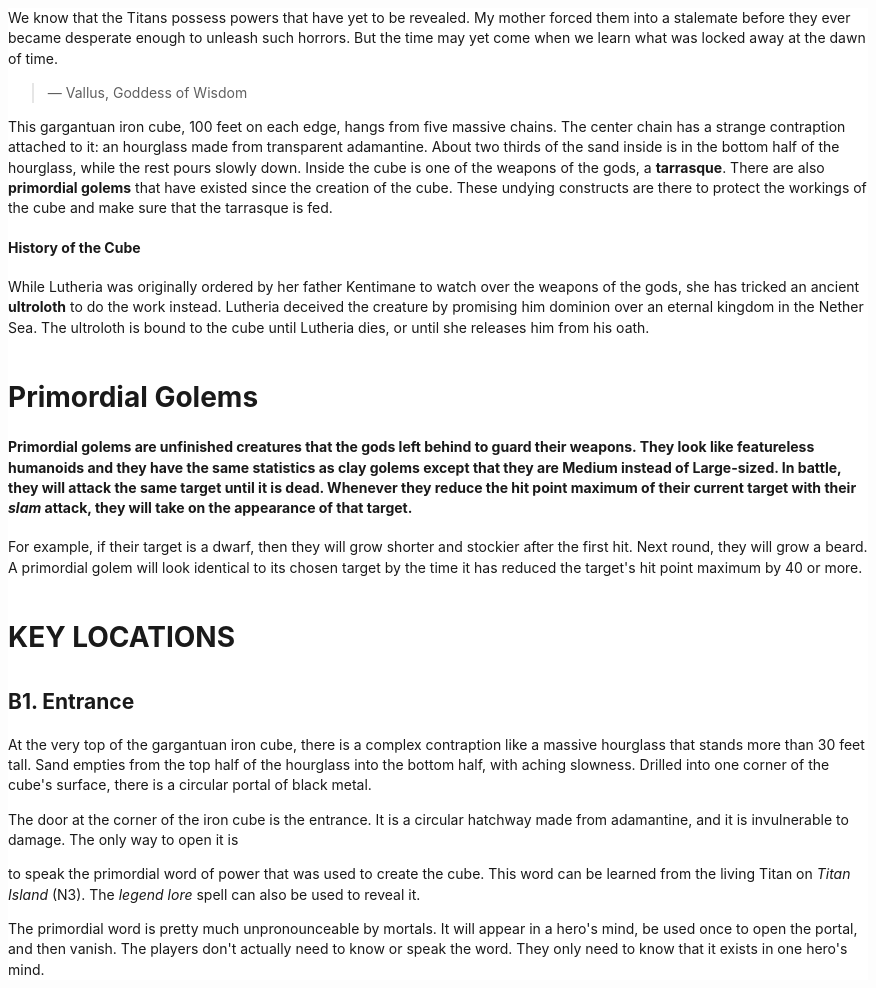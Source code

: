 We know that the Titans possess powers that have yet to be revealed. My mother forced them into a stalemate before they ever became desperate enough to unleash such horrors. But the time may yet come when we learn what was locked away at the dawn of time.

> — Vallus, Goddess of Wisdom

This gargantuan iron cube, 100 feet on each edge, hangs from five massive chains. The center chain has a strange contraption attached to it: an hourglass made from transparent adamantine. About two thirds of the sand inside is in the bottom half of the hourglass, while the rest pours slowly down. Inside the cube is one of the weapons of the gods, a **tarrasque**. There are also **primordial golems** that have existed since the creation of the cube. These undying constructs are there to protect the workings of the cube and make sure that the tarrasque is fed.

#### **History of the Cube**

While Lutheria was originally ordered by her father Kentimane to watch over the weapons of the gods, she has tricked an ancient **ultroloth** to do the work instead. Lutheria deceived the creature by promising him dominion over an eternal kingdom in the Nether Sea. The ultroloth is bound to the cube until Lutheria dies, or until she releases him from his oath.

# **Primordial Golems**

#### Primordial golems are unfinished creatures that the gods left behind to guard their weapons. They look like featureless humanoids and they have the same statistics as **clay golems** except that they are Medium instead of Large-sized. In battle, they will attack the same target until it is dead. Whenever they reduce the hit point maximum of their current target with their *slam* attack, they will take on the appearance of that target.

For example, if their target is a dwarf, then they will grow shorter and stockier after the first hit. Next round, they will grow a beard. A primordial golem will look identical to its chosen target by the time it has reduced the target's hit point maximum by 40 or more.

# **KEY LOCATIONS**

## **B1. Entrance**

At the very top of the gargantuan iron cube, there is a complex contraption like a massive hourglass that stands more than 30 feet tall. Sand empties from the top half of the hourglass into the bottom half, with aching slowness. Drilled into one corner of the cube's surface, there is a circular portal of black metal.

The door at the corner of the iron cube is the entrance. It is a circular hatchway made from adamantine, and it is invulnerable to damage. The only way to open it is

to speak the primordial word of power that was used to create the cube. This word can be learned from the living Titan on *Titan Island* (N3). The *legend lore* spell can also be used to reveal it.

The primordial word is pretty much unpronounceable by mortals. It will appear in a hero's mind, be used once to open the portal, and then vanish. The players don't actually need to know or speak the word. They only need to know that it exists in one hero's mind.
